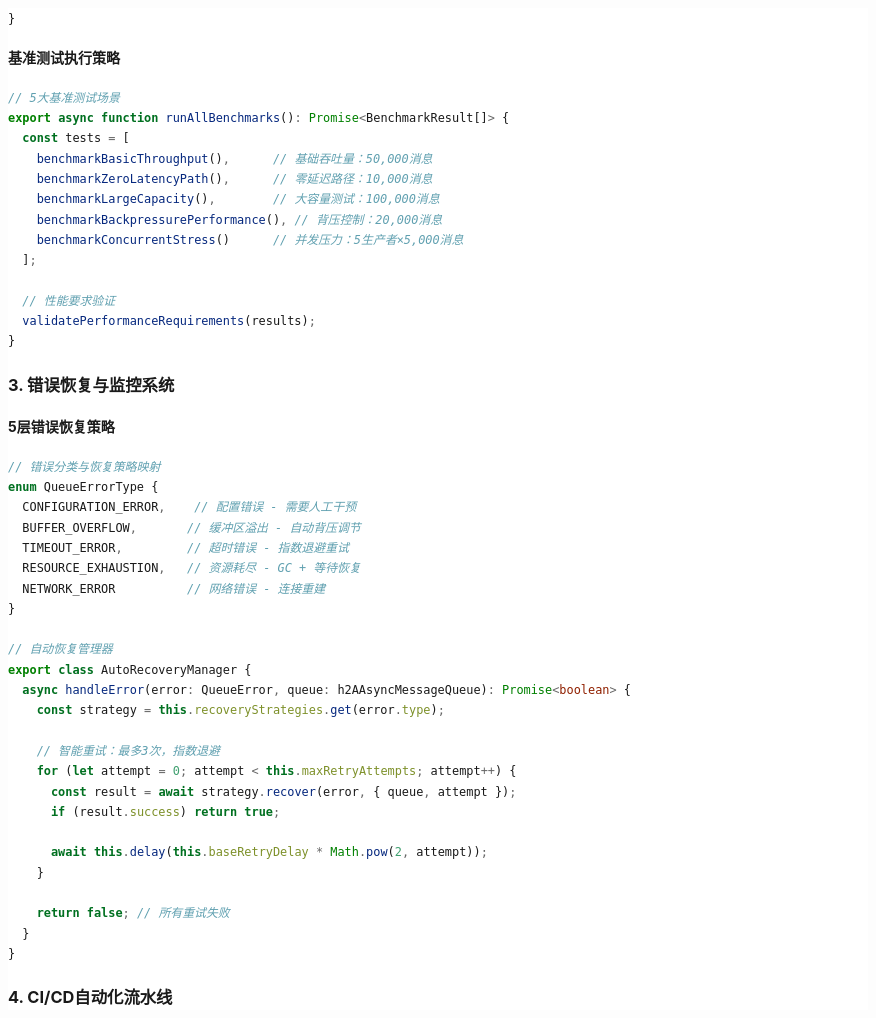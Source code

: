 ```typescript
}
```

#### **基准测试执行策略**
```typescript
// 5大基准测试场景
export async function runAllBenchmarks(): Promise<BenchmarkResult[]> {
  const tests = [
    benchmarkBasicThroughput(),      // 基础吞吐量：50,000消息
    benchmarkZeroLatencyPath(),      // 零延迟路径：10,000消息
    benchmarkLargeCapacity(),        // 大容量测试：100,000消息
    benchmarkBackpressurePerformance(), // 背压控制：20,000消息
    benchmarkConcurrentStress()      // 并发压力：5生产者×5,000消息
  ];
  
  // 性能要求验证
  validatePerformanceRequirements(results);
}
```

### 3. 错误恢复与监控系统

#### **5层错误恢复策略**
```typescript
// 错误分类与恢复策略映射
enum QueueErrorType {
  CONFIGURATION_ERROR,    // 配置错误 - 需要人工干预
  BUFFER_OVERFLOW,       // 缓冲区溢出 - 自动背压调节
  TIMEOUT_ERROR,         // 超时错误 - 指数退避重试
  RESOURCE_EXHAUSTION,   // 资源耗尽 - GC + 等待恢复
  NETWORK_ERROR          // 网络错误 - 连接重建
}

// 自动恢复管理器
export class AutoRecoveryManager {
  async handleError(error: QueueError, queue: h2AAsyncMessageQueue): Promise<boolean> {
    const strategy = this.recoveryStrategies.get(error.type);
    
    // 智能重试：最多3次，指数退避
    for (let attempt = 0; attempt < this.maxRetryAttempts; attempt++) {
      const result = await strategy.recover(error, { queue, attempt });
      if (result.success) return true;
      
      await this.delay(this.baseRetryDelay * Math.pow(2, attempt));
    }
    
    return false; // 所有重试失败
  }
}
```

### 4. CI/CD自动化流水线

